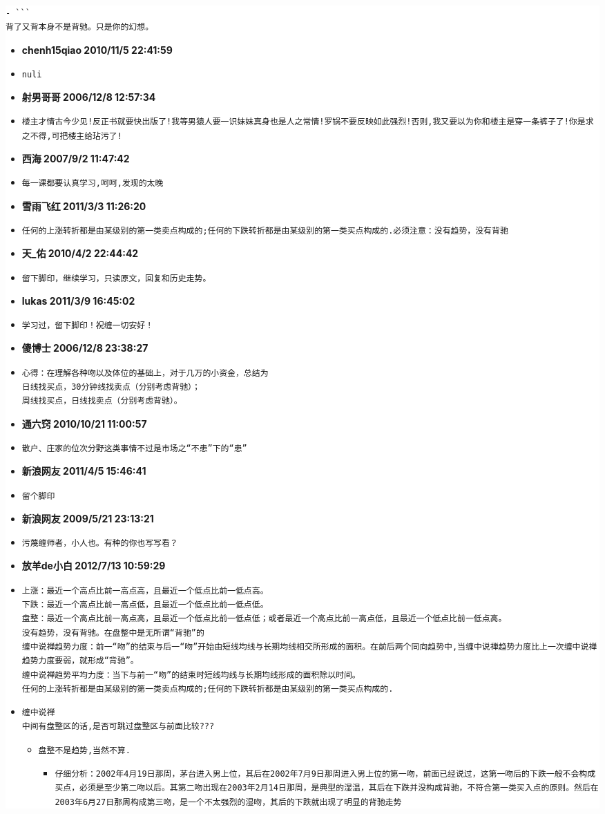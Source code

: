   ```
- ```
  背了又背本身不是背驰。只是你的幻想。
  ```
- **chenh15qiao 2010/11/5 22:41:59**
- ```
  nuli
  ```
- **射男哥哥 2006/12/8 12:57:34**
- ```
  楼主才情古今少见!反正书就要快出版了!我等男猿人要一识妹妹真身也是人之常情!罗锅不要反映如此强烈!否则,我又要以为你和楼主是穿一条裤子了!你是求之不得,可把楼主给玷污了!
  ```
- **西海 2007/9/2 11:47:42**
- ```
  每一课都要认真学习,呵呵,发现的太晚
  ```
- **雪雨飞红 2011/3/3 11:26:20**
- ```
  任何的上涨转折都是由某级别的第一类卖点构成的;任何的下跌转折都是由某级别的第一类买点构成的.必须注意：没有趋势，没有背驰
  ```
- **天_佑 2010/4/2 22:44:42**
- ```
  留下脚印，继续学习，只读原文，回复和历史走势。
  ```
- **lukas 2011/3/9 16:45:02**
- ```
  学习过，留下脚印！祝缠一切安好！
  ```
- **傻博士 2006/12/8 23:38:27**
- ```
  心得：在理解各种吻以及体位的基础上，对于几万的小资金，总结为
  日线找买点，30分钟线找卖点（分别考虑背驰）；
  周线找买点，日线找卖点（分别考虑背驰）。
  ```
- **通六窍 2010/10/21 11:00:57**
- ```
  散户、庄家的位次分野这类事情不过是市场之“不患”下的“患”
  ```
- **新浪网友 2011/4/5 15:46:41**
- ```
  留个脚印
  ```
- **新浪网友 2009/5/21 23:13:21**
- ```
  污蔑缠师者，小人也。有种的你也写写看？
  ```
- **放羊de小白 2012/7/13 10:59:29**
- ```
  上涨：最近一个高点比前一高点高，且最近一个低点比前一低点高。
  下跌：最近一个高点比前一高点低，且最近一个低点比前一低点低。
  盘整：最近一个高点比前一高点高，且最近一个低点比前一低点低；或者最近一个高点比前一高点低，且最近一个低点比前一低点高。
  没有趋势，没有背驰。在盘整中是无所谓“背驰”的
  缠中说禅趋势力度：前一“吻”的结束与后一“吻”开始由短线均线与长期均线相交所形成的面积。在前后两个同向趋势中,当缠中说禅趋势力度比上一次缠中说禅趋势力度要弱，就形成“背驰”。
  缠中说禅趋势平均力度：当下与前一“吻”的结束时短线均线与长期均线形成的面积除以时间。
  任何的上涨转折都是由某级别的第一类卖点构成的;任何的下跌转折都是由某级别的第一类买点构成的.
  ```
- ```
  缠中说禅
  中间有盘整区的话,是否可跳过盘整区与前面比较???
  ```
   - ```
     盘整不是趋势,当然不算.
     ```
      - ```
        仔细分析：2002年4月19日那周，茅台进入男上位，其后在2002年7月9日那周进入男上位的第一吻，前面已经说过，这第一吻后的下跌一般不会构成买点，必须是至少第二吻以后。其第二吻出现在2003年2月14日那周，是典型的湿温，其后在下跌并没构成背驰，不符合第一类买入点的原则。然后在2003年6月27日那周构成第三吻，是一个不太强烈的湿吻，其后的下跌就出现了明显的背驰走势